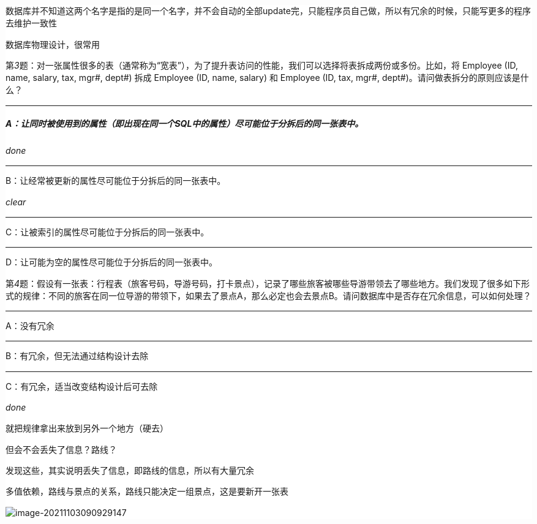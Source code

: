 数据库并不知道这两个名字是指的是同一个名字，并不会自动的全部update完，只能程序员自己做，所以有冗余的时候，只能写更多的程序去维护一致性

数据库物理设计，很常用

第*3*题：对一张属性很多的表（通常称为“宽表”），为了提升表访问的性能，我们可以选择将表拆成两份或多份。比如，将 Employee (ID, name, salary, tax, mgr#, dept#) 拆成 Employee (ID, name, salary) 和 Employee (ID, tax, mgr#, dept#)。请问做表拆分的原则应该是什么？

------



##### A：让同时被使用到的属性（即出现在同一个SQL中的属性）尽可能位于分拆后的同一张表中。

*done*

------



B：让经常被更新的属性尽可能位于分拆后的同一张表中。

*clear*

------



C：让被索引的属性尽可能位于分拆后的同一张表中。

------



D：让可能为空的属性尽可能位于分拆后的同一张表中。

第*4*题：假设有一张表：行程表（旅客号码，导游号码，打卡景点），记录了哪些旅客被哪些导游带领去了哪些地方。我们发现了很多如下形式的规律：不同的旅客在同一位导游的带领下，如果去了景点A，那么必定也会去景点B。请问数据库中是否存在冗余信息，可以如何处理？

------



A：没有冗余

------



B：有冗余，但无法通过结构设计去除

------



C：有冗余，适当改变结构设计后可去除

*done*

就把规律拿出来放到另外一个地方（硬去）

但会不会丢失了信息？路线？

发现这些，其实说明丢失了信息，即路线的信息，所以有大量冗余

多值依赖，路线与景点的关系，路线只能决定一组景点，这是要新开一张表

![image-20211103090929147](C:\Users\asus\AppData\Roaming\Typora\typora-user-images\image-20211103090929147.png)
